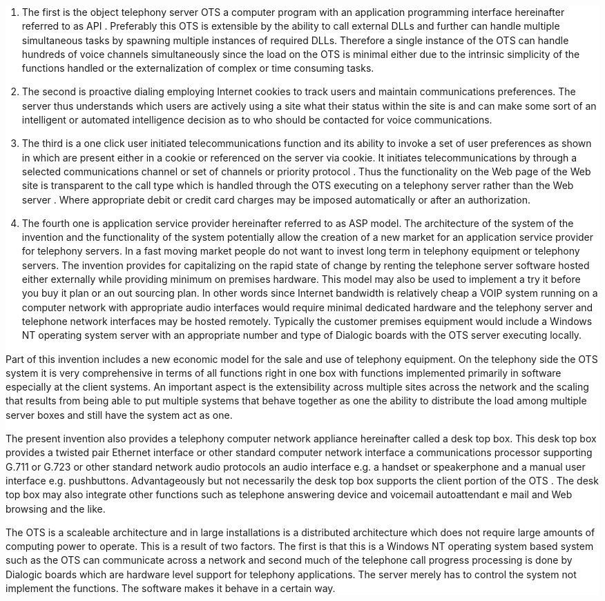 1. The first is the object telephony server OTS a computer program with an application programming interface hereinafter referred to as API . Preferably this OTS is extensible by the ability to call external DLLs and further can handle multiple simultaneous tasks by spawning multiple instances of required DLLs. Therefore a single instance of the OTS can handle hundreds of voice channels simultaneously since the load on the OTS is minimal either due to the intrinsic simplicity of the functions handled or the externalization of complex or time consuming tasks.

2. The second is proactive dialing employing Internet cookies to track users and maintain communications preferences. The server thus understands which users are actively using a site what their status within the site is and can make some sort of an intelligent or automated intelligence decision as to who should be contacted for voice communications.

3. The third is a one click user initiated telecommunications function and its ability to invoke a set of user preferences as shown in which are present either in a cookie or referenced on the server via cookie. It initiates telecommunications by through a selected communications channel or set of channels or priority protocol . Thus the functionality on the Web page of the Web site is transparent to the call type which is handled through the OTS executing on a telephony server rather than the Web server . Where appropriate debit or credit card charges may be imposed automatically or after an authorization.

4. The fourth one is application service provider hereinafter referred to as ASP model. The architecture of the system of the invention and the functionality of the system potentially allow the creation of a new market for an application service provider for telephony servers. In a fast moving market people do not want to invest long term in telephony equipment or telephony servers. The invention provides for capitalizing on the rapid state of change by renting the telephone server software hosted either externally while providing minimum on premises hardware. This model may also be used to implement a try it before you buy it plan or an out sourcing plan. In other words since Internet bandwidth is relatively cheap a VOIP system running on a computer network with appropriate audio interfaces would require minimal dedicated hardware and the telephony server and telephone network interfaces may be hosted remotely. Typically the customer premises equipment would include a Windows NT operating system server with an appropriate number and type of Dialogic boards with the OTS server executing locally.

Part of this invention includes a new economic model for the sale and use of telephony equipment. On the telephony side the OTS system it is very comprehensive in terms of all functions right in one box with functions implemented primarily in software especially at the client systems. An important aspect is the extensibility across multiple sites across the network and the scaling that results from being able to put multiple systems that behave together as one the ability to distribute the load among multiple server boxes and still have the system act as one.

The present invention also provides a telephony computer network appliance hereinafter called a desk top box. This desk top box provides a twisted pair Ethernet interface or other standard computer network interface a communications processor supporting G.711 or G.723 or other standard network audio protocols an audio interface e.g. a handset or speakerphone and a manual user interface e.g. pushbuttons. Advantageously but not necessarily the desk top box supports the client portion of the OTS . The desk top box may also integrate other functions such as telephone answering device and voicemail autoattendant e mail and Web browsing and the like.

The OTS is a scaleable architecture and in large installations is a distributed architecture which does not require large amounts of computing power to operate. This is a result of two factors. The first is that this is a Windows NT operating system based system such as the OTS can communicate across a network and second much of the telephone call progress processing is done by Dialogic boards which are hardware level support for telephony applications. The server merely has to control the system not implement the functions. The software makes it behave in a certain way.

